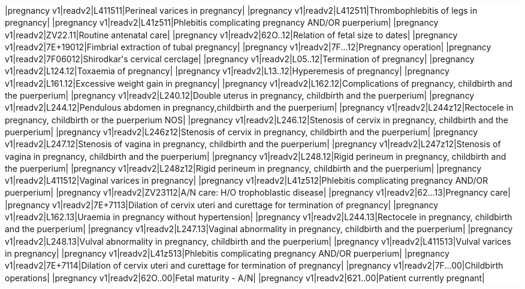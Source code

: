 |pregnancy v1|readv2|L411511|Perineal varices in pregnancy|
|pregnancy v1|readv2|L412511|Thrombophlebitis of legs in pregnancy|
|pregnancy v1|readv2|L41z511|Phlebitis complicating pregnancy AND/OR puerperium|
|pregnancy v1|readv2|ZV22.11|Routine antenatal care|
|pregnancy v1|readv2|62O..12|Relation of fetal size to dates|
|pregnancy v1|readv2|7E+19012|Fimbrial extraction of tubal pregnancy|
|pregnancy v1|readv2|7F...12|Pregnancy operation|
|pregnancy v1|readv2|7F06012|Shirodkar's cervical cerclage|
|pregnancy v1|readv2|L05..12|Termination of pregnancy|
|pregnancy v1|readv2|L124.12|Toxaemia of pregnancy|
|pregnancy v1|readv2|L13..12|Hyperemesis of pregnancy|
|pregnancy v1|readv2|L161.12|Excessive weight gain in pregnancy|
|pregnancy v1|readv2|L162.12|Complications of pregnancy, childbirth and the puerperium|
|pregnancy v1|readv2|L240.12|Double uterus in pregnancy, childbirth and the puerperium|
|pregnancy v1|readv2|L244.12|Pendulous abdomen in pregnancy,childbirth and the puerperium|
|pregnancy v1|readv2|L244z12|Rectocele in pregnancy, childbirth or the puerperium NOS|
|pregnancy v1|readv2|L246.12|Stenosis of cervix in pregnancy, childbirth and the puerperium|
|pregnancy v1|readv2|L246z12|Stenosis of cervix in pregnancy, childbirth and the puerperium|
|pregnancy v1|readv2|L247.12|Stenosis of vagina in pregnancy, childbirth and the puerperium|
|pregnancy v1|readv2|L247z12|Stenosis of vagina in pregnancy, childbirth and the puerperium|
|pregnancy v1|readv2|L248.12|Rigid perineum in pregnancy, childbirth and the puerperium|
|pregnancy v1|readv2|L248z12|Rigid perineum in pregnancy, childbirth and the puerperium|
|pregnancy v1|readv2|L411512|Vaginal varices in pregnancy|
|pregnancy v1|readv2|L41z512|Phlebitis complicating pregnancy AND/OR puerperium|
|pregnancy v1|readv2|ZV23112|A/N care: H/O trophoblastic disease|
|pregnancy v1|readv2|62...13|Pregnancy care|
|pregnancy v1|readv2|7E+7113|Dilation of cervix uteri and curettage for termination of pregnancy|
|pregnancy v1|readv2|L162.13|Uraemia in pregnancy without hypertension|
|pregnancy v1|readv2|L244.13|Rectocele in pregnancy, childbirth and the puerperium|
|pregnancy v1|readv2|L247.13|Vaginal abnormality in pregnancy, childbirth and the puerperium|
|pregnancy v1|readv2|L248.13|Vulval abnormality in pregnancy, childbirth and the puerperium|
|pregnancy v1|readv2|L411513|Vulval varices in pregnancy|
|pregnancy v1|readv2|L41z513|Phlebitis complicating pregnancy AND/OR puerperium|
|pregnancy v1|readv2|7E+7114|Dilation of cervix uteri and curettage for termination of pregnancy|
|pregnancy v1|readv2|7F...00|Childbirth operations|
|pregnancy v1|readv2|62O..00|Fetal maturity - A/N|
|pregnancy v1|readv2|621..00|Patient currently pregnant|